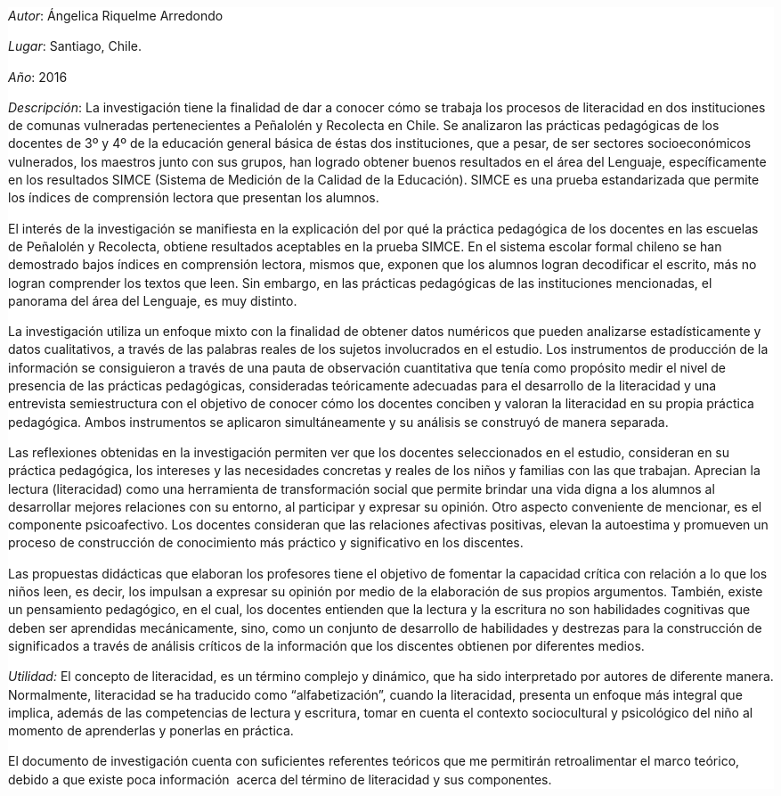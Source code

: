 _Autor_: Ángelica Riquelme Arredondo

_Lugar_: Santiago, Chile.

_Año_: 2016

_Descripción_: La investigación tiene la finalidad de dar a conocer cómo se trabaja los procesos de literacidad en dos instituciones de comunas vulneradas pertenecientes a Peñalolén y Recolecta en Chile. Se analizaron las prácticas pedagógicas de los docentes de 3º y 4º de la educación general básica de éstas dos instituciones, que a pesar, de ser sectores socioeconómicos vulnerados, los maestros junto con sus grupos, han logrado obtener buenos resultados en el área del Lenguaje, específicamente en los resultados SIMCE (Sistema de Medición de la Calidad de la Educación). SIMCE es una prueba estandarizada que permite los índices de comprensión lectora que presentan los alumnos.

El interés de la investigación se manifiesta en la explicación del por qué la práctica pedagógica de los docentes en las escuelas de Peñalolén y Recolecta, obtiene resultados aceptables en la prueba SIMCE. En el sistema escolar formal chileno se han demostrado bajos índices en comprensión lectora, mismos que, exponen que los alumnos logran decodificar el escrito, más no logran comprender los textos que leen. Sin embargo, en las prácticas pedagógicas de las instituciones mencionadas, el panorama del área del Lenguaje, es muy distinto.

La investigación utiliza un enfoque mixto con la finalidad de obtener datos numéricos que pueden analizarse estadísticamente y datos cualitativos, a través de las palabras reales de los sujetos involucrados en el estudio. Los instrumentos de producción de la información se consiguieron a través de una pauta de observación cuantitativa que tenía como propósito medir el nivel de presencia de las prácticas pedagógicas, consideradas teóricamente adecuadas para el desarrollo de la literacidad y una entrevista semiestructura con el objetivo de conocer cómo los docentes conciben y valoran la literacidad en su propia práctica pedagógica. Ambos instrumentos se aplicaron simultáneamente y su análisis se construyó de manera separada.

Las reflexiones obtenidas en la investigación permiten ver que los docentes seleccionados en el estudio, consideran en su práctica pedagógica, los intereses y las necesidades concretas y reales de los niños y familias con las que trabajan. Aprecian la lectura (literacidad) como una herramienta de transformación social que permite brindar una vida digna a los alumnos al desarrollar mejores relaciones con su entorno, al participar y expresar su opinión. Otro aspecto conveniente de mencionar, es el componente psicoafectivo. Los docentes consideran que las relaciones afectivas positivas, elevan la autoestima y promueven un proceso de construcción de conocimiento más práctico y significativo en los discentes.

Las propuestas didácticas que elaboran los profesores tiene el objetivo de fomentar la capacidad crítica con relación a lo que los niños leen, es decir, los impulsan a expresar su opinión por medio de la elaboración de sus propios argumentos. También, existe un pensamiento pedagógico, en el cual, los docentes entienden que la lectura y la escritura no son habilidades cognitivas que deben ser aprendidas mecánicamente, sino, como un conjunto de desarrollo de habilidades y destrezas para la construcción de significados a través de análisis críticos de la información que los discentes obtienen por diferentes medios.

_Utilidad:_ El concepto de literacidad, es un término complejo y dinámico, que ha sido interpretado por autores de diferente manera. Normalmente, literacidad se ha traducido como “alfabetización”, cuando la literacidad, presenta un enfoque más integral que implica, además de las competencias de lectura y escritura, tomar en cuenta el contexto sociocultural y psicológico del niño al momento de aprenderlas y ponerlas en práctica.

El documento de investigación cuenta con suficientes referentes teóricos que me permitirán retroalimentar el marco teórico, debido a que existe poca información  acerca del término de literacidad y sus componentes.
